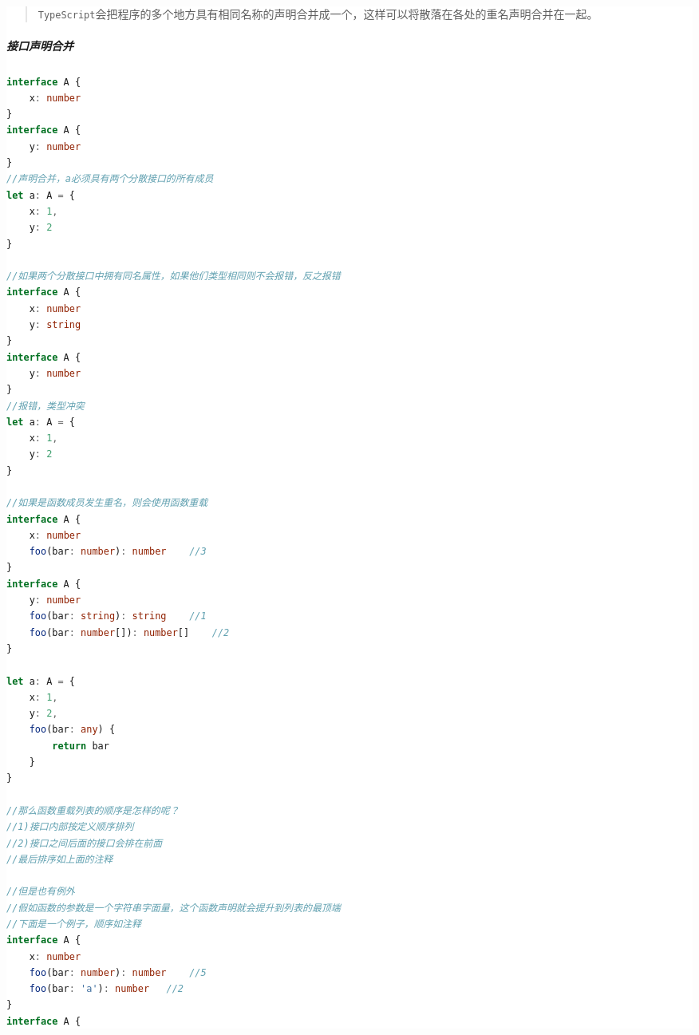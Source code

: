 >  `TypeScript`会把程序的多个地方具有相同名称的声明合并成一个，这样可以将散落在各处的重名声明合并在一起。

##### 接口声明合并

```typescript
interface A {
    x: number
}
interface A {
    y: number
}
//声明合并，a必须具有两个分散接口的所有成员
let a: A = {
    x: 1,
    y: 2
}

//如果两个分散接口中拥有同名属性，如果他们类型相同则不会报错，反之报错
interface A {
    x: number
    y: string
}
interface A {
    y: number
}
//报错，类型冲突
let a: A = {
    x: 1,
    y: 2
}

//如果是函数成员发生重名，则会使用函数重载
interface A {
    x: number
    foo(bar: number): number	//3
}
interface A {
    y: number
    foo(bar: string): string	//1
    foo(bar: number[]): number[]	//2
}

let a: A = {
    x: 1,
    y: 2,
    foo(bar: any) {
        return bar
    }
}

//那么函数重载列表的顺序是怎样的呢？
//1)接口内部按定义顺序排列
//2)接口之间后面的接口会排在前面
//最后排序如上面的注释

//但是也有例外
//假如函数的参数是一个字符串字面量，这个函数声明就会提升到列表的最顶端
//下面是一个例子，顺序如注释
interface A {
    x: number
    foo(bar: number): number	//5
    foo(bar: 'a'): number	//2
}
interface A {
```
